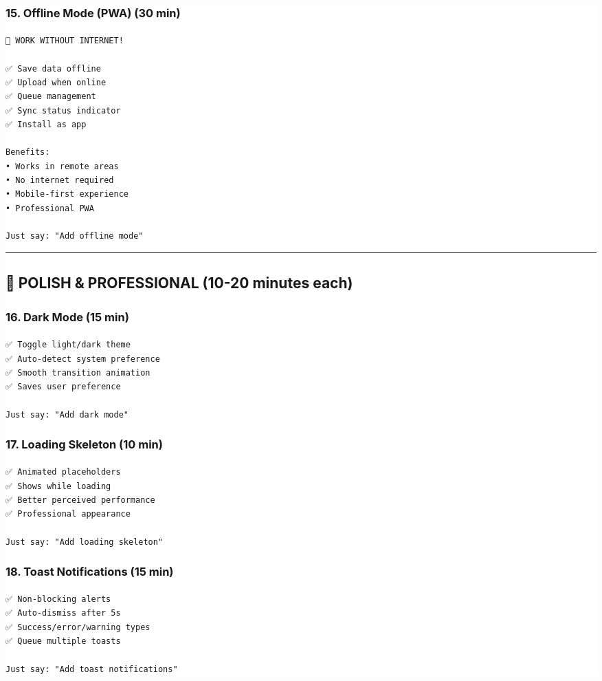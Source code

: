 ### 15. **Offline Mode (PWA)** (30 min)
```
📱 WORK WITHOUT INTERNET!

✅ Save data offline
✅ Upload when online
✅ Queue management
✅ Sync status indicator
✅ Install as app

Benefits:
• Works in remote areas
• No internet required
• Mobile-first experience
• Professional PWA

Just say: "Add offline mode"
```

---

## 🎨 POLISH & PROFESSIONAL (10-20 minutes each)

### 16. **Dark Mode** (15 min)
```
✅ Toggle light/dark theme
✅ Auto-detect system preference
✅ Smooth transition animation
✅ Saves user preference

Just say: "Add dark mode"
```

### 17. **Loading Skeleton** (10 min)
```
✅ Animated placeholders
✅ Shows while loading
✅ Better perceived performance
✅ Professional appearance

Just say: "Add loading skeleton"
```

### 18. **Toast Notifications** (15 min)
```
✅ Non-blocking alerts
✅ Auto-dismiss after 5s
✅ Success/error/warning types
✅ Queue multiple toasts

Just say: "Add toast notifications"
```
